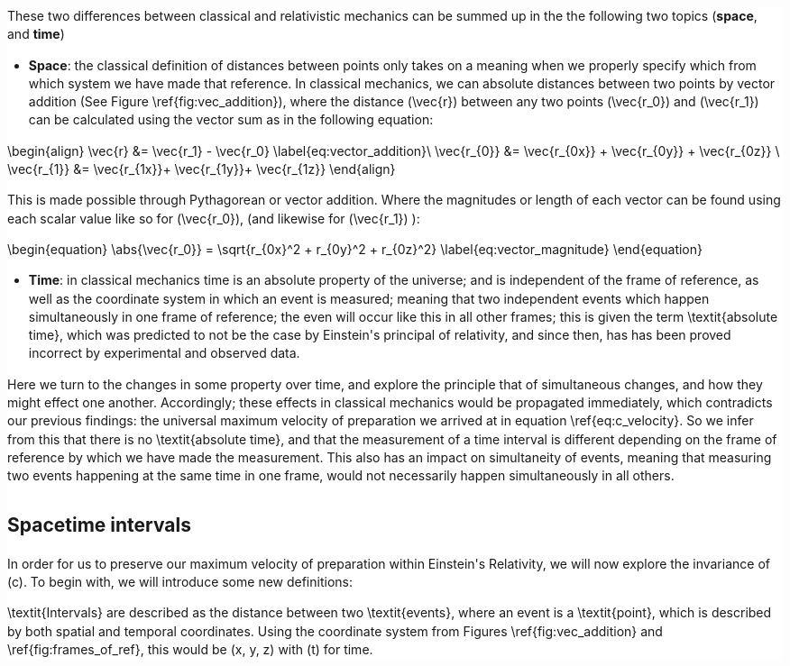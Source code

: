 These two differences between classical and relativistic mechanics can be
summed up in the the following two topics (**space**, and **time**)

 - **Space**: the classical definition of distances between points only takes
 on a meaning when we properly specify which from which system we have made
 that reference. In classical mechanics, we can absolute distances between two
 points by vector addition (See Figure \ref{fig:vec_addition}), where the
 distance \(\vec{r}\) between any two points \(\vec{r_0}\) and \(\vec{r_1}\)
 can be calculated using the vector sum as in the following equation:

\begin{align}
  \vec{r} &= \vec{r_1} - \vec{r_0} \label{eq:vector_addition}\\
  \vec{r_{0}} &= \vec{r_{0x}} + \vec{r_{0y}} + \vec{r_{0z}} \\
  \vec{r_{1}} &= \vec{r_{1x}}+ \vec{r_{1y}}+ \vec{r_{1z}}
\end{align}

  This is made possible through Pythagorean or vector addition. Where the
  magnitudes or length of each vector can be found using each scalar value like
  so for \(\vec{r_0}\), (and likewise for \(\vec{r_1}\) ):

\begin{equation}
  \abs{\vec{r_0}} = \sqrt{r_{0x}^2 + r_{0y}^2 + r_{0z}^2} \label{eq:vector_magnitude}
\end{equation}

 - **Time**: in classical mechanics time is an absolute property of the
  universe; and is independent of the frame of reference, as well as the
  coordinate system in which an event is measured; meaning that two independent
  events which happen simultaneously in one frame of reference; the even will
  occur like this in all other frames; this is given the term \textit{absolute
  time}, which was predicted to not be the case by Einstein's principal of
  relativity, and since then, has has been proved incorrect by experimental and
  observed data.

Here we turn to the changes in some property over time, and explore the
principle that of simultaneous changes, and how they might effect one another.
Accordingly; these effects in classical mechanics would be propagated
immediately, which contradicts our previous findings: the universal maximum
velocity of preparation we arrived at in equation \ref{eq:c_velocity}. So we
infer from this that there is no \textit{absolute time}, and that the
measurement of a time interval is different depending on the frame of reference
by which we have made the measurement. This also has an impact on simultaneity
of events, meaning that measuring two events happening at the same time in one
frame, would not necessarily happen simultaneously in all others.


## Spacetime intervals

In order for us to preserve our maximum velocity of preparation within
Einstein's Relativity, we will now explore the invariance of \(c\). To begin
with, we will introduce some new definitions:

\textit{Intervals} are described as the distance between two \textit{events},
where an event is a \textit{point}, which is described by both spatial and
temporal coordinates.  Using the coordinate system from Figures
\ref{fig:vec_addition} and \ref{fig:frames_of_ref}, this would be \(x, y, z\)
with \(t\) for time.
